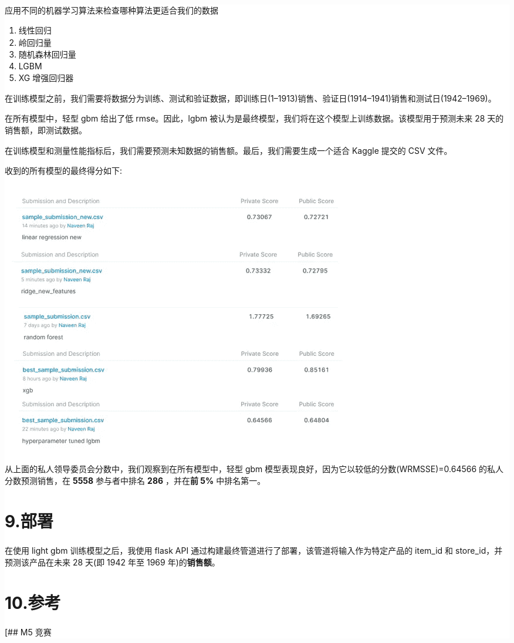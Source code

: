 应用不同的机器学习算法来检查哪种算法更适合我们的数据

1.  线性回归
2.  岭回归量
3.  随机森林回归量
4.  LGBM
5.  XG 增强回归器

在训练模型之前，我们需要将数据分为训练、测试和验证数据，即训练日(1–1913)销售、验证日(1914–1941)销售和测试日(1942–1969)。

在所有模型中，轻型 gbm 给出了低 rmse。因此，lgbm 被认为是最终模型，我们将在这个模型上训练数据。该模型用于预测未来 28 天的销售额，即测试数据。

在训练模型和测量性能指标后，我们需要预测未知数据的销售额。最后，我们需要生成一个适合 Kaggle 提交的 CSV 文件。

收到的所有模型的最终得分如下:

![](img/c484f0cf315ee331909da580758ea6b9.png)

从上面的私人领导委员会分数中，我们观察到在所有模型中，轻型 gbm 模型表现良好，因为它以较低的分数(WRMSSE)=0.64566 的私人分数预测销售，在 **5558** 参与者中排名 **286** ，并在**前 5%** 中排名第一。

# 9.部署

在使用 light gbm 训练模型之后，我使用 flask API 通过构建最终管道进行了部署，该管道将输入作为特定产品的 item_id 和 store_id，并预测该产品在未来 28 天(即 1942 年至 1969 年)的**销售额**。

# 10.参考

 [## M5 竞赛
